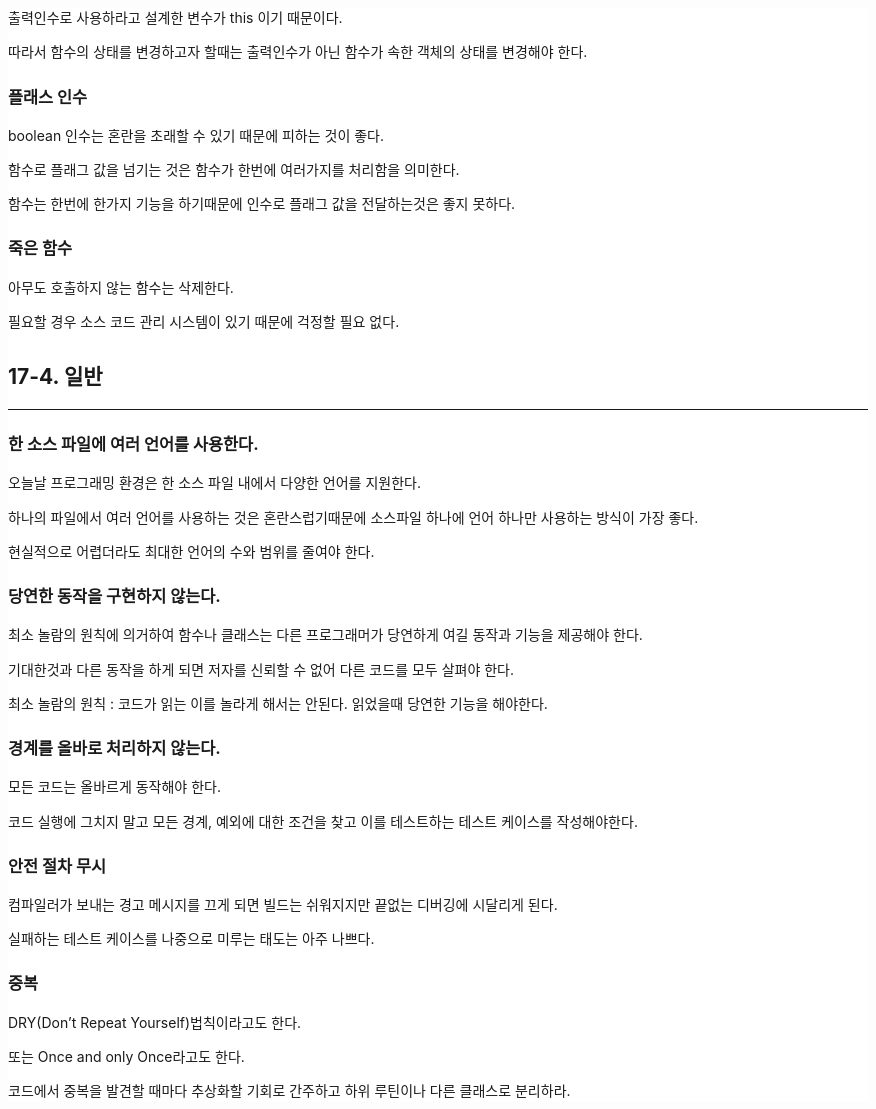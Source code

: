 출력인수로 사용하라고 설계한 변수가 this 이기 때문이다.

따라서 함수의 상태를 변경하고자 할때는 출력인수가 아닌 함수가 속한 객체의 상태를 변경해야 한다.

### 플래스 인수

boolean 인수는 혼란을 초래할 수 있기 때문에 피하는 것이 좋다.

함수로 플래그 값을 넘기는 것은 함수가 한번에 여러가지를 처리함을 의미한다.

함수는 한번에 한가지 기능을 하기때문에 인수로 플래그 값을 전달하는것은 좋지 못하다.

### 죽은 함수

아무도 호출하지 않는 함수는 삭제한다.

  
필요할 경우 소스 코드 관리 시스템이 있기 때문에 걱정할 필요 없다.

## 17-4. 일반

---

### 한 소스 파일에 여러 언어를 사용한다.

오늘날 프로그래밍 환경은 한 소스 파일 내에서 다양한 언어를 지원한다.

하나의 파일에서 여러 언어를 사용하는 것은 혼란스럽기때문에 소스파일 하나에 언어 하나만 사용하는 방식이 가장 좋다.

현실적으로 어렵더라도 최대한 언어의 수와 범위를 줄여야 한다.

### 당연한 동작을 구현하지 않는다.

최소 놀람의 원칙에 의거하여 함수나 클래스는 다른 프로그래머가 당연하게 여길 동작과 기능을 제공해야 한다.

기대한것과 다른 동작을 하게 되면 저자를 신뢰할 수 없어 다른 코드를 모두 살펴야 한다.

최소 놀람의 원칙 : 코드가 읽는 이를 놀라게 해서는 안된다. 읽었을때 당연한 기능을 해야한다.

### 경계를 올바로 처리하지 않는다.

모든 코드는 올바르게 동작해야 한다.

코드 실행에 그치지 말고 모든 경계, 예외에 대한 조건을 찾고 이를 테스트하는 테스트 케이스를 작성해야한다.

### 안전 절차 무시

컴파일러가 보내는 경고 메시지를 끄게 되면 빌드는 쉬워지지만 끝없는 디버깅에 시달리게 된다.

실패하는 테스트 케이스를 나중으로 미루는 태도는 아주 나쁘다.

### 중복

DRY(Don’t Repeat Yourself)법칙이라고도 한다.

또는 Once and only Once라고도 한다.

코드에서 중복을 발견할 때마다 추상화할 기회로 간주하고 하위 루틴이나 다른 클래스로 분리하라.
